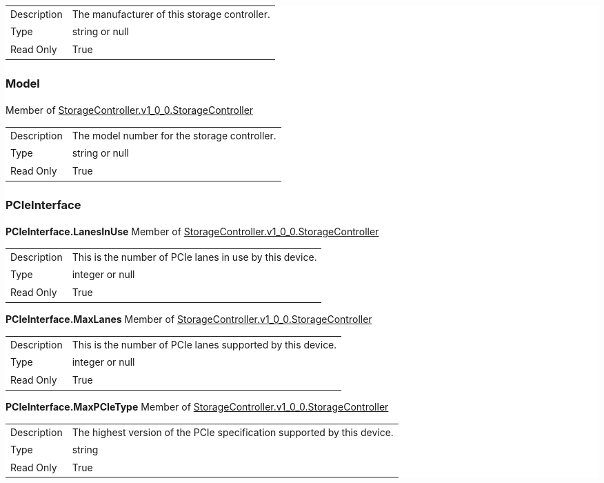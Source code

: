| | |
|---|---|
|Description|The manufacturer of this storage controller.|
|Type|string or null|
|Read Only|True|

### Model

Member of [StorageController.v1\_0\_0.StorageController](#storagecontroller)

| | |
|---|---|
|Description|The model number for the storage controller.|
|Type|string or null|
|Read Only|True|

### PCIeInterface

**PCIeInterface.LanesInUse**
Member of [StorageController.v1\_0\_0.StorageController](#storagecontroller)

| | |
|---|---|
|Description|This is the number of PCIe lanes in use by this device.|
|Type|integer or null|
|Read Only|True|

**PCIeInterface.MaxLanes**
Member of [StorageController.v1\_0\_0.StorageController](#storagecontroller)

| | |
|---|---|
|Description|This is the number of PCIe lanes supported by this device.|
|Type|integer or null|
|Read Only|True|

**PCIeInterface.MaxPCIeType**
Member of [StorageController.v1\_0\_0.StorageController](#storagecontroller)

| | |
|---|---|
|Description|The highest version of the PCIe specification supported by this device.|
|Type|string|
|Read Only|True|

